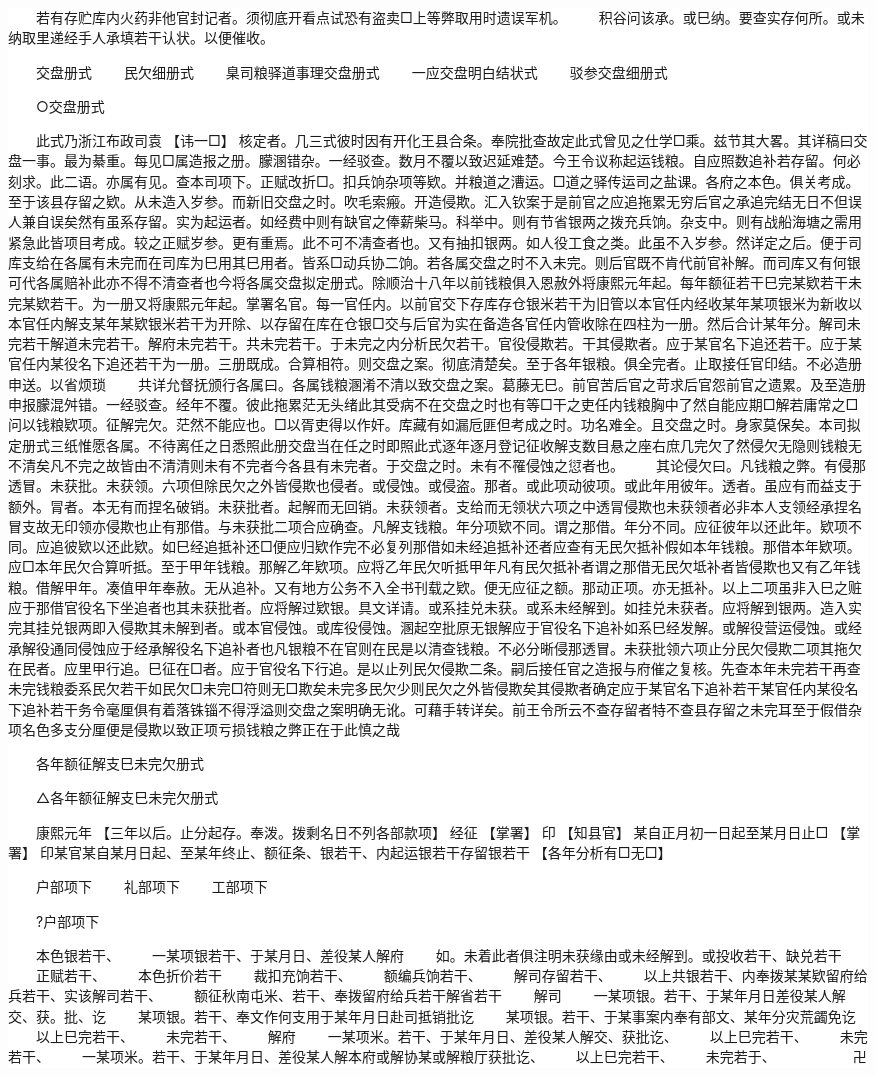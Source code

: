 　　若有存贮库内火药非他官封记者。须彻底开看点试恐有盗卖□上等弊取用时遗误军机。 
　　积谷问该承。或巳纳。要查实存何所。或未纳取里递经手人承填若干认状。以便催收。 

　　交盘册式 
　　民欠细册式 
　　臬司粮驿道事理交盘册式 
　　一应交盘明白结状式 
　　驳参交盘细册式 

　　○交盘册式 

　　此式乃浙江布政司袁 【讳一□】 核定者。几三式彼时因有开化王县合条。奉院批查故定此式曾见之仕学□乘。兹节其大畧。其详稿曰交盘一事。最为綦重。每见□属造报之册。朦溷错杂。一经驳查。数月不覆以致迟延难楚。今王令议称起运钱粮。自应照数追补若存留。何必刻求。此二语。亦属有见。查本司项下。正赋改折□。扣兵饷杂项等欵。并粮道之漕运。□道之驿传运司之盐课。各府之本色。俱关考成。至于该县存留之欵。从未造入岁参。而新旧交盘之时。吹毛索瘢。开造侵欺。汇入钦案于是前官之应追拖累无穷后官之承追完结无日不但误人兼自误矣然有虽系存留。实为起运者。如经费中则有缺官之俸薪柴马。科举中。则有节省银两之拨充兵饷。杂支中。则有战船海塘之需用紧急此皆项目考成。较之正赋岁参。更有重焉。此不可不凊查者也。又有抽扣银两。如人役工食之类。此虽不入岁参。然详定之后。便于司库支给在各属有未完而在司库为巳用其巳用者。皆系□动兵协二饷。若各属交盘之时不入未完。则后官既不肯代前官补解。而司库又有何银可代各属赔补此亦不得不清查者也今将各属交盘拟定册式。除顺治十八年以前钱粮俱入恩赦外将康熙元年起。每年额征若干巳完某欵若干未完某欵若干。为一册又将康熙元年起。掌署名官。每一官任内。以前官交下存库存仓银米若干为旧管以本官任内经收某年某项银米为新收以本官任内解支某年某欵银米若干为开除、以存留在库在仓银□交与后官为实在备造各官任内管收除在四柱为一册。然后合计某年分。解司未完若干解道未完若干。解府未完若干。共未完若干。于未完之内分析民欠若干。官役侵欺若。干其侵欺者。应于某官名下追还若干。应于某官任内某役名下追还若干为一册。三册既成。合算相符。则交盘之案。彻底清楚矣。至于各年银粮。俱全完者。止取接任官印结。不必造册申送。以省烦琐 
　　共详允督抚颁行各属曰。各属钱粮溷淆不清以致交盘之案。葛藤无巳。前官苦后官之苛求后官怨前官之遗累。及至造册申报朦混舛错。一经驳查。经年不覆。彼此拖累茫无头绪此其受病不在交盘之时也有等□干之吏任内钱粮胸中了然自能应期□解若庸常之□问以钱粮欵项。征解完欠。茫然不能应也。□以胥吏得以作奸。库藏有如漏卮匪但考成之时。功名难全。且交盘之时。身家莫保矣。本司拟定册式三纸惟愿各属。不待离任之日悉照此册交盘当在任之时即照此式逐年逐月登记征收解支数目悬之座右庶几完欠了然侵欠无隐则钱粮无不清矣凡不完之故皆由不清清则未有不完者今各县有未完者。于交盘之时。未有不罹侵蚀之愆者也。 
　　其论侵欠曰。凡钱粮之弊。有侵那透冒。未获批。未获领。六项但除民欠之外皆侵欺也侵者。或侵蚀。或侵盗。那者。或此项动彼项。或此年用彼年。透者。虽应有而益支于额外。冐者。本无有而捏名破销。未获批者。起解而无回销。未获领者。支给而无领状六项之中透冐侵欺也未获领者必非本人支领经承捏名冒支故无印领亦侵欺也止有那借。与未获批二项合应确查。凡解支钱粮。年分项欵不同。谓之那借。年分不同。应征彼年以还此年。欵项不同。应追彼欵以还此欵。如巳经追抵补还□便应归欵作完不必复列那借如未经追抵补还者应查有无民欠抵补假如本年钱粮。那借本年欵项。应□本年民欠合算听抵。至于甲年钱粮。那解乙年欵项。应将乙年民欠听抵甲年凡有民欠抵补者谓之那借无民欠坻补者皆侵欺也又有乙年钱粮。借解甲年。凑值甲年奉赦。无从追补。又有地方公务不入全书刊载之欵。便无应征之额。那动正项。亦无抵补。以上二项虽非入巳之赃应于那借官役名下坐追者也其未获批者。应将解过欵银。具文详请。或系挂兑未获。或系未经解到。如挂兑未获者。应将解到银两。造入实完其挂兑银两即入侵欺其未解到者。或本官侵蚀。或库役侵蚀。溷起空批原无银解应于官役名下追补如系巳经发解。或解役营运侵蚀。或经承解役通同侵蚀应于经承解役名下追补者也凡银粮不在官则在民是以清查钱粮。不必分晰侵那透冒。未获批领六项止分民欠侵欺二项其拖欠在民者。应里甲行追。巳征在□者。应于官役名下行追。是以止列民欠侵欺二条。嗣后接任官之造报与府催之复核。先查本年未完若干再查未完钱粮委系民欠若干如民欠□未完□符则无□欺矣未完多民欠少则民欠之外皆侵欺矣其侵欺者确定应于某官名下追补若干某官任内某役名下追补若干务令毫厘俱有着落铢锱不得浮溢则交盘之案明确无讹。可藉手转详矣。前王令所云不查存留者特不查县存留之未完耳至于假借杂项名色多支分厘便是侵欺以致正项亏损钱粮之弊正在于此慎之哉 

　　各年额征解支巳未完欠册式 

　　△各年额征解支巳未完欠册式 

　　康熙元年 【三年以后。止分起存。奉泼。拨剩名日不列各部款项】 经征 【掌署】 印 【知县官】 某自正月初一日起至某月日止□ 【掌署】 印某官某自某月日起、至某年终止、额征条、银若干、内起运银若干存留银若干 【各年分析有□无□】 

　　户部项下 
　　礼部项下 
　　工部项下 

　　?户部项下 

　　本色银若干、 
　　一某项银若干、于某月日、差役某人解府 
　　如。未着此者俱注明未获缘由或未经解到。或投收若干、缺兑若干 
　　正赋若干、 
　　本色折价若干 
　　裁扣充饷若干、 
　　额编兵饷若干、 
　　解司存留若干、 
　　以上共银若干、内奉拨某某欵留府给兵若干、实该解司若干、 
　　额征秋南屯米、若干、奉拨留府给兵若干解省若干 
　　解司 
　　一某项银。若干、于某年月日差役某人解交、获。批、讫 
　　某项银。若干、奉文作何支用于某年月日赴司抵销批讫 
　　某项银。若干、于某事案内奉有部文、某年分灾荒蠲免讫 
　　以上巳完若干、 
　　未完若干、 
　　解府 
　　一某项米。若干、于某年月日、差役某人解交、获批讫、 
　　以上巳完若干、 
　　未完若干、 
　　一某项米。若干、于某年月日、差役某人解本府或解协某或解粮厅获批讫、 
　　以上巳完若干、 
　　未完若于、　　　　　　卍 
